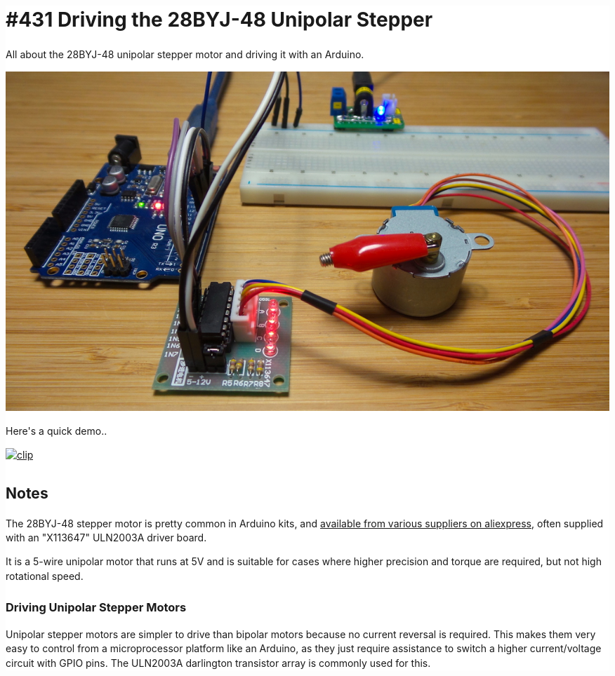# #431 Driving the 28BYJ-48 Unipolar Stepper

All about the 28BYJ-48 unipolar stepper motor and driving it with an Arduino.

![Build](./assets/28BYJ48_build.jpg?raw=true)

Here's a quick demo..

[![clip](https://img.youtube.com/vi/_UWj8lBsAHg/0.jpg)](https://www.youtube.com/watch?v=_UWj8lBsAHg)

## Notes

The 28BYJ-48 stepper motor is pretty common in Arduino kits, and
[available from various suppliers on aliexpress](https://www.aliexpress.com/item/Free-shipping-one-set-5-v-ULN2003-stepper-motor-drive-board/1938256381.html),
often supplied with an "X113647" ULN2003A driver board.

It is a 5-wire unipolar motor that runs at 5V and is suitable for cases where higher precision and torque are required, but not high rotational speed.


### Driving Unipolar Stepper Motors

Unipolar stepper motors are simpler to drive than bipolar motors because no current reversal is required. This makes them very easy to control
from a microprocessor platform like an Arduino, as they just require assistance to switch a higher current/voltage circuit with GPIO pins.
The ULN2003A darlington transistor array is commonly used for this.

